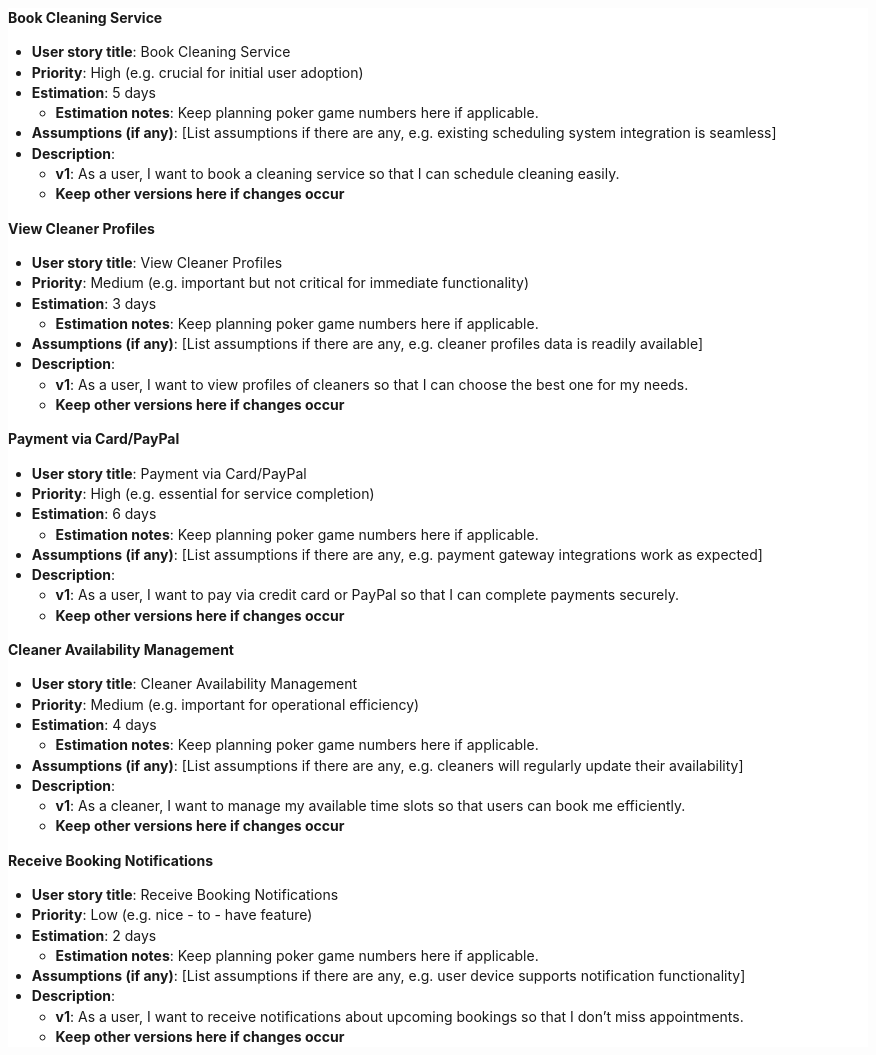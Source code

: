
**Book Cleaning Service**
- **User story title**: Book Cleaning Service
- **Priority**: High (e.g. crucial for initial user adoption)
- **Estimation**: 5 days
    - **Estimation notes**: Keep planning poker game numbers here if applicable.
- **Assumptions (if any)**: [List assumptions if there are any, e.g. existing scheduling system integration is seamless]
- **Description**: 
    - **v1**: As a user, I want to book a cleaning service so that I can schedule cleaning easily.
    - **Keep other versions here if changes occur**

**View Cleaner Profiles**
- **User story title**: View Cleaner Profiles
- **Priority**: Medium (e.g. important but not critical for immediate functionality)
- **Estimation**: 3 days
    - **Estimation notes**: Keep planning poker game numbers here if applicable.
- **Assumptions (if any)**: [List assumptions if there are any, e.g. cleaner profiles data is readily available]
- **Description**: 
    - **v1**: As a user, I want to view profiles of cleaners so that I can choose the best one for my needs.
    - **Keep other versions here if changes occur**

**Payment via Card/PayPal**
- **User story title**: Payment via Card/PayPal
- **Priority**: High (e.g. essential for service completion)
- **Estimation**: 6 days
    - **Estimation notes**: Keep planning poker game numbers here if applicable.
- **Assumptions (if any)**: [List assumptions if there are any, e.g. payment gateway integrations work as expected]
- **Description**: 
    - **v1**: As a user, I want to pay via credit card or PayPal so that I can complete payments securely.
    - **Keep other versions here if changes occur**

**Cleaner Availability Management**
- **User story title**: Cleaner Availability Management
- **Priority**: Medium (e.g. important for operational efficiency)
- **Estimation**: 4 days
    - **Estimation notes**: Keep planning poker game numbers here if applicable.
- **Assumptions (if any)**: [List assumptions if there are any, e.g. cleaners will regularly update their availability]
- **Description**: 
    - **v1**: As a cleaner, I want to manage my available time slots so that users can book me efficiently.
    - **Keep other versions here if changes occur**

**Receive Booking Notifications**
- **User story title**: Receive Booking Notifications
- **Priority**: Low (e.g. nice - to - have feature)
- **Estimation**: 2 days
    - **Estimation notes**: Keep planning poker game numbers here if applicable.
- **Assumptions (if any)**: [List assumptions if there are any, e.g. user device supports notification functionality]
- **Description**: 
    - **v1**: As a user, I want to receive notifications about upcoming bookings so that I don’t miss appointments.
    - **Keep other versions here if changes occur**
